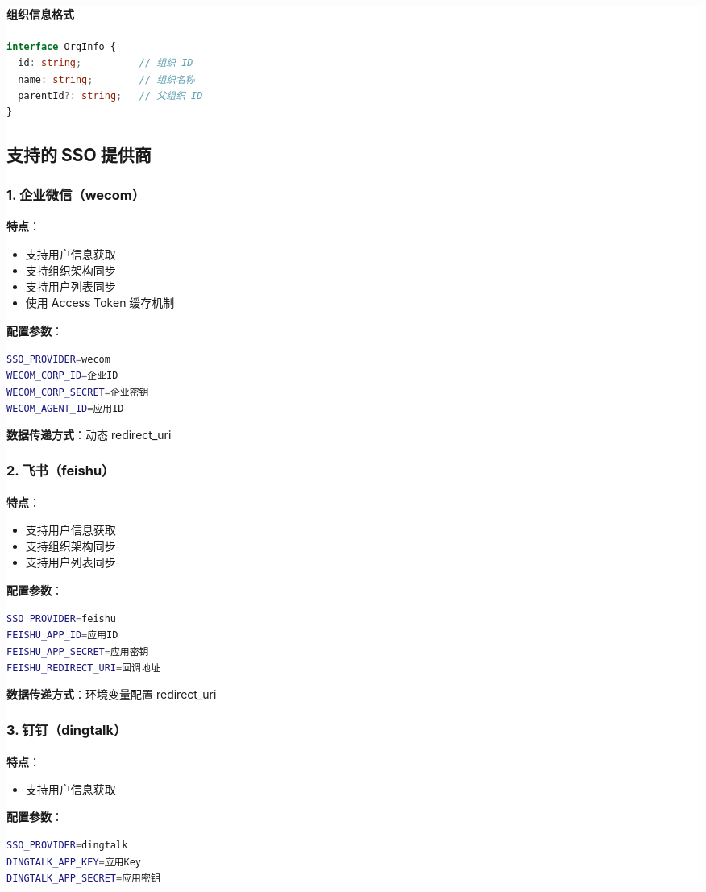 #### 组织信息格式

```typescript
interface OrgInfo {
  id: string;          // 组织 ID
  name: string;        // 组织名称
  parentId?: string;   // 父组织 ID
}
```

## 支持的 SSO 提供商

### 1. 企业微信（wecom）

**特点**：
- 支持用户信息获取
- 支持组织架构同步
- 支持用户列表同步
- 使用 Access Token 缓存机制

**配置参数**：
```bash
SSO_PROVIDER=wecom
WECOM_CORP_ID=企业ID
WECOM_CORP_SECRET=企业密钥
WECOM_AGENT_ID=应用ID
```

**数据传递方式**：动态 redirect_uri

### 2. 飞书（feishu）

**特点**：
- 支持用户信息获取
- 支持组织架构同步
- 支持用户列表同步

**配置参数**：
```bash
SSO_PROVIDER=feishu
FEISHU_APP_ID=应用ID
FEISHU_APP_SECRET=应用密钥
FEISHU_REDIRECT_URI=回调地址
```

**数据传递方式**：环境变量配置 redirect_uri

### 3. 钉钉（dingtalk）

**特点**：
- 支持用户信息获取

**配置参数**：
```bash
SSO_PROVIDER=dingtalk
DINGTALK_APP_KEY=应用Key
DINGTALK_APP_SECRET=应用密钥
```
